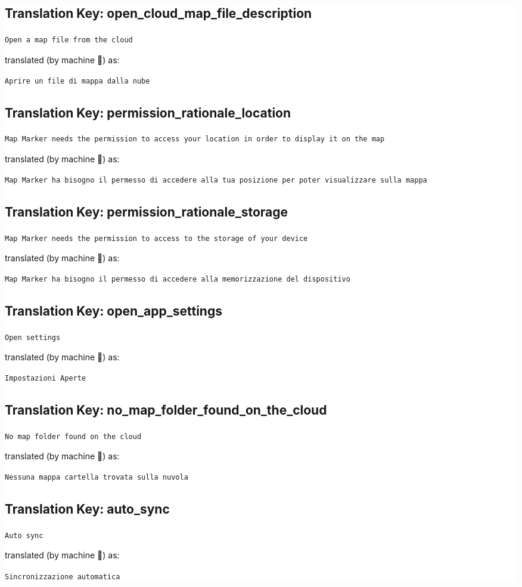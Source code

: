 
## Translation Key: open_cloud_map_file_description
```
Open a map file from the cloud
```
translated (by machine 🤖) as:
```
Aprire un file di mappa dalla nube
```


## Translation Key: permission_rationale_location
```
Map Marker needs the permission to access your location in order to display it on the map
```
translated (by machine 🤖) as:
```
Map Marker ha bisogno il permesso di accedere alla tua posizione per poter visualizzare sulla mappa
```


## Translation Key: permission_rationale_storage
```
Map Marker needs the permission to access to the storage of your device
```
translated (by machine 🤖) as:
```
Map Marker ha bisogno il permesso di accedere alla memorizzazione del dispositivo
```


## Translation Key: open_app_settings
```
Open settings
```
translated (by machine 🤖) as:
```
Impostazioni Aperte
```


## Translation Key: no_map_folder_found_on_the_cloud
```
No map folder found on the cloud
```
translated (by machine 🤖) as:
```
Nessuna mappa cartella trovata sulla nuvola
```


## Translation Key: auto_sync
```
Auto sync
```
translated (by machine 🤖) as:
```
Sincronizzazione automatica
```
